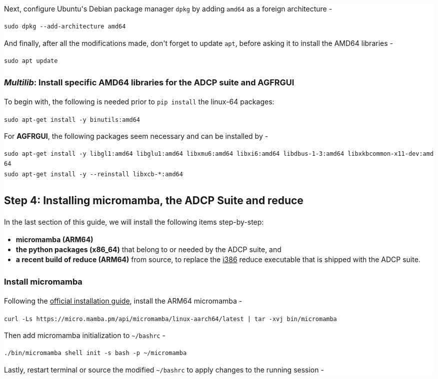Next, configure Ubuntu's Debian package manager `dpkg` by adding `amd64` as a foreign architecture - 

```shell
sudo dpkg --add-architecture amd64
```

And finally, after all the modifications made, don't forget to update `apt`, before asking it to install the AMD64 libraries - 

```shell
sudo apt update
```


### *Multilib*: Install specific AMD64 libraries for the ADCP suite and AGFRGUI

To begin with, the following is needed prior to `pip install` the linux-64 packages: 

```shell
sudo apt-get install -y binutils:amd64
```

For **AGFRGUI**, the following packages seem necessary and can be installed by - 

```shell
sudo apt-get install -y libgl1:amd64 libglu1:amd64 libxmu6:amd64 libxi6:amd64 libdbus-1-3:amd64 libxkbcommon-x11-dev:amd64
sudo apt-get install -y --reinstall libxcb-*:amd64
```


## Step 4: Installing micromamba, the ADCP Suite and reduce

In the last section of this guide, we will install the following items step-by-step: 
+ **micromamba (ARM64)**
+ **the python packages (x86_64)** that belong to or needed by the ADCP suite, and 
+ **a recent build of reduce (ARM64)** from source, to replace the [i386](https://en.wikipedia.org/wiki/I386) reduce executable that is shipped with the ADCP suite. 


### Install micromamba

Following the [official installation guide](https://mamba.readthedocs.io/en/latest/installation/micromamba-installation.html), install the ARM64 micromamba - 

```shell
curl -Ls https://micro.mamba.pm/api/micromamba/linux-aarch64/latest | tar -xvj bin/micromamba
```

Then add micromamba initialization to `~/bashrc` - 

```shell
./bin/micromamba shell init -s bash -p ~/micromamba
```

Lastly, restart terminal or source the modified `~/bashrc` to apply changes to the running session - 
